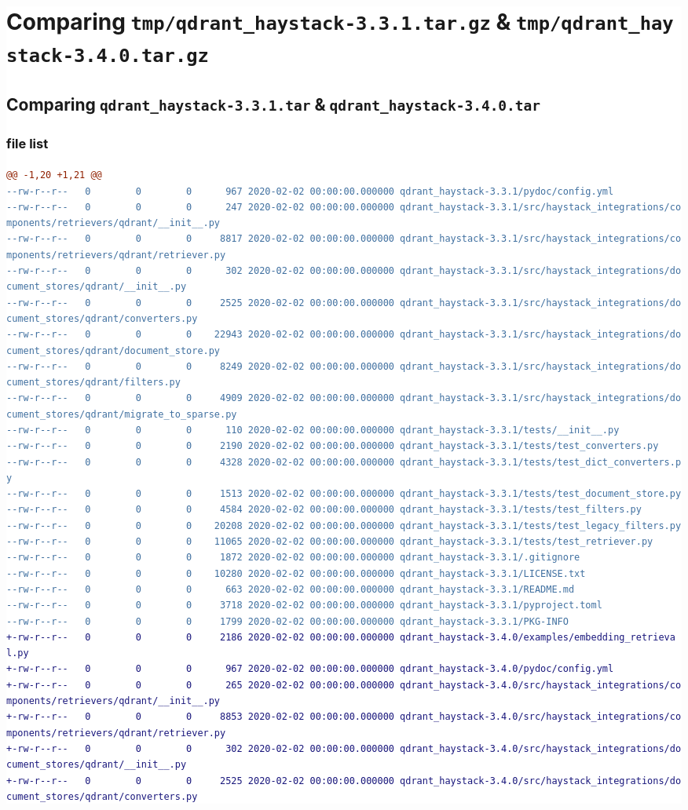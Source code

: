# Comparing `tmp/qdrant_haystack-3.3.1.tar.gz` & `tmp/qdrant_haystack-3.4.0.tar.gz`

## Comparing `qdrant_haystack-3.3.1.tar` & `qdrant_haystack-3.4.0.tar`

### file list

```diff
@@ -1,20 +1,21 @@
--rw-r--r--   0        0        0      967 2020-02-02 00:00:00.000000 qdrant_haystack-3.3.1/pydoc/config.yml
--rw-r--r--   0        0        0      247 2020-02-02 00:00:00.000000 qdrant_haystack-3.3.1/src/haystack_integrations/components/retrievers/qdrant/__init__.py
--rw-r--r--   0        0        0     8817 2020-02-02 00:00:00.000000 qdrant_haystack-3.3.1/src/haystack_integrations/components/retrievers/qdrant/retriever.py
--rw-r--r--   0        0        0      302 2020-02-02 00:00:00.000000 qdrant_haystack-3.3.1/src/haystack_integrations/document_stores/qdrant/__init__.py
--rw-r--r--   0        0        0     2525 2020-02-02 00:00:00.000000 qdrant_haystack-3.3.1/src/haystack_integrations/document_stores/qdrant/converters.py
--rw-r--r--   0        0        0    22943 2020-02-02 00:00:00.000000 qdrant_haystack-3.3.1/src/haystack_integrations/document_stores/qdrant/document_store.py
--rw-r--r--   0        0        0     8249 2020-02-02 00:00:00.000000 qdrant_haystack-3.3.1/src/haystack_integrations/document_stores/qdrant/filters.py
--rw-r--r--   0        0        0     4909 2020-02-02 00:00:00.000000 qdrant_haystack-3.3.1/src/haystack_integrations/document_stores/qdrant/migrate_to_sparse.py
--rw-r--r--   0        0        0      110 2020-02-02 00:00:00.000000 qdrant_haystack-3.3.1/tests/__init__.py
--rw-r--r--   0        0        0     2190 2020-02-02 00:00:00.000000 qdrant_haystack-3.3.1/tests/test_converters.py
--rw-r--r--   0        0        0     4328 2020-02-02 00:00:00.000000 qdrant_haystack-3.3.1/tests/test_dict_converters.py
--rw-r--r--   0        0        0     1513 2020-02-02 00:00:00.000000 qdrant_haystack-3.3.1/tests/test_document_store.py
--rw-r--r--   0        0        0     4584 2020-02-02 00:00:00.000000 qdrant_haystack-3.3.1/tests/test_filters.py
--rw-r--r--   0        0        0    20208 2020-02-02 00:00:00.000000 qdrant_haystack-3.3.1/tests/test_legacy_filters.py
--rw-r--r--   0        0        0    11065 2020-02-02 00:00:00.000000 qdrant_haystack-3.3.1/tests/test_retriever.py
--rw-r--r--   0        0        0     1872 2020-02-02 00:00:00.000000 qdrant_haystack-3.3.1/.gitignore
--rw-r--r--   0        0        0    10280 2020-02-02 00:00:00.000000 qdrant_haystack-3.3.1/LICENSE.txt
--rw-r--r--   0        0        0      663 2020-02-02 00:00:00.000000 qdrant_haystack-3.3.1/README.md
--rw-r--r--   0        0        0     3718 2020-02-02 00:00:00.000000 qdrant_haystack-3.3.1/pyproject.toml
--rw-r--r--   0        0        0     1799 2020-02-02 00:00:00.000000 qdrant_haystack-3.3.1/PKG-INFO
+-rw-r--r--   0        0        0     2186 2020-02-02 00:00:00.000000 qdrant_haystack-3.4.0/examples/embedding_retrieval.py
+-rw-r--r--   0        0        0      967 2020-02-02 00:00:00.000000 qdrant_haystack-3.4.0/pydoc/config.yml
+-rw-r--r--   0        0        0      265 2020-02-02 00:00:00.000000 qdrant_haystack-3.4.0/src/haystack_integrations/components/retrievers/qdrant/__init__.py
+-rw-r--r--   0        0        0     8853 2020-02-02 00:00:00.000000 qdrant_haystack-3.4.0/src/haystack_integrations/components/retrievers/qdrant/retriever.py
+-rw-r--r--   0        0        0      302 2020-02-02 00:00:00.000000 qdrant_haystack-3.4.0/src/haystack_integrations/document_stores/qdrant/__init__.py
+-rw-r--r--   0        0        0     2525 2020-02-02 00:00:00.000000 qdrant_haystack-3.4.0/src/haystack_integrations/document_stores/qdrant/converters.py
```